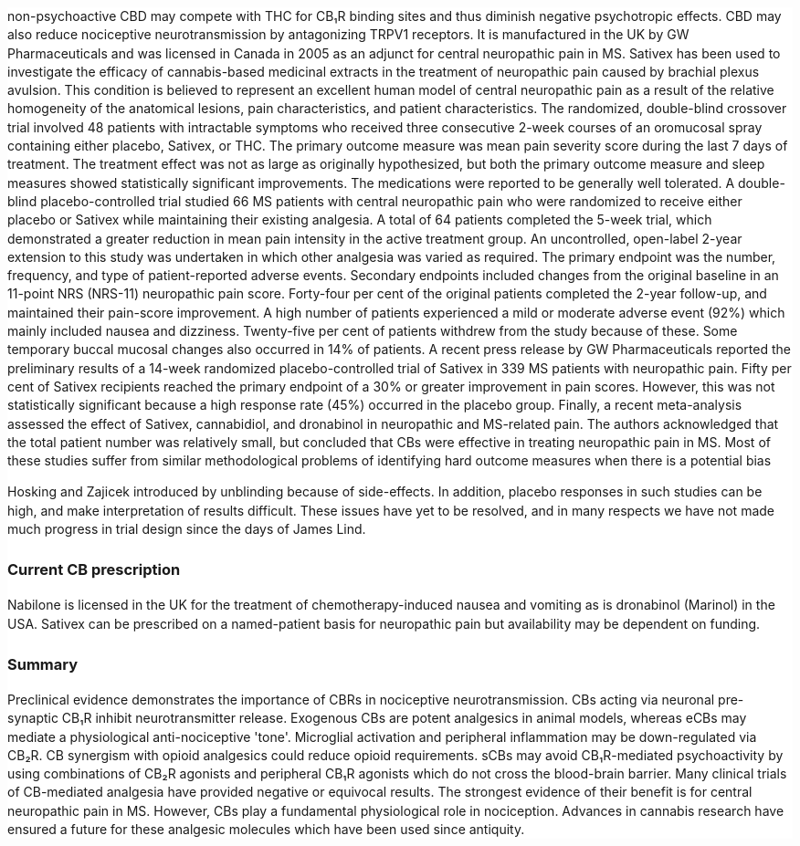 non-psychoactive CBD may compete with THC for CB₁R binding sites and thus diminish negative psychotropic effects. CBD may also reduce nociceptive neurotransmission by antagonizing TRPV1 receptors. It is manufactured in the UK by GW Pharmaceuticals and was licensed in Canada in 2005 as an adjunct for central neuropathic pain in MS. Sativex has been used to investigate the efficacy of cannabis-based medicinal extracts in the treatment of neuropathic pain caused by brachial plexus avulsion. This condition is believed to represent an excellent human model of central neuropathic pain as a result of the relative homogeneity of the anatomical lesions, pain characteristics, and patient characteristics. The randomized, double-blind crossover trial involved 48 patients with intractable symptoms who received three consecutive 2-week courses of an oromucosal spray containing either placebo, Sativex, or THC. The primary outcome measure was mean pain severity score during the last 7 days of treatment. The treatment effect was not as large as originally hypothesized, but both the primary outcome measure and sleep measures showed statistically significant improvements. The medications were reported to be generally well tolerated. A double-blind placebo-controlled trial studied 66 MS patients with central neuropathic pain who were randomized to receive either placebo or Sativex while maintaining their existing analgesia. A total of 64 patients completed the 5-week trial, which demonstrated a greater reduction in mean pain intensity in the active treatment group. An uncontrolled, open-label 2-year extension to this study was undertaken in which other analgesia was varied as required. The primary endpoint was the number, frequency, and type of patient-reported adverse events. Secondary endpoints included changes from the original baseline in an 11-point NRS (NRS-11) neuropathic pain score. Forty-four per cent of the original patients completed the 2-year follow-up, and maintained their pain-score improvement. A high number of patients experienced a mild or moderate adverse event (92%) which mainly included nausea and dizziness. Twenty-five per cent of patients withdrew from the study because of these. Some temporary buccal mucosal changes also occurred in 14% of patients. A recent press release by GW Pharmaceuticals reported the preliminary results of a 14-week randomized placebo-controlled trial of Sativex in 339 MS patients with neuropathic pain. Fifty per cent of Sativex recipients reached the primary endpoint of a 30% or greater improvement in pain scores. However, this was not statistically significant because a high response rate (45%) occurred in the placebo group. Finally, a recent meta-analysis assessed the effect of Sativex, cannabidiol, and dronabinol in neuropathic and MS-related pain. The authors acknowledged that the total patient number was relatively small, but concluded that CBs were effective in treating neuropathic pain in MS. Most of these studies suffer from similar methodological problems of identifying hard outcome measures when there is a potential bias

Hosking and Zajicek introduced by unblinding because of side-effects. In addition, placebo responses in such studies can be high, and make interpretation of results difficult. These issues have yet to be resolved, and in many respects we have not made much progress in trial design since the days of James Lind.

### Current CB prescription

Nabilone is licensed in the UK for the treatment of chemotherapy-induced nausea and vomiting as is dronabinol (Marinol) in the USA. Sativex can be prescribed on a named-patient basis for neuropathic pain but availability may be dependent on funding.

### Summary

Preclinical evidence demonstrates the importance of CBRs in nociceptive neurotransmission. CBs acting via neuronal pre-synaptic CB₁R inhibit neurotransmitter release. Exogenous CBs are potent analgesics in animal models, whereas eCBs may mediate a physiological anti-nociceptive 'tone'. Microglial activation and peripheral inflammation may be down-regulated via CB₂R. CB synergism with opioid analgesics could reduce opioid requirements. sCBs may avoid CB₁R-mediated psychoactivity by using combinations of CB₂R agonists and peripheral CB₁R agonists which do not cross the blood-brain barrier. Many clinical trials of CB-mediated analgesia have provided negative or equivocal results. The strongest evidence of their benefit is for central neuropathic pain in MS. However, CBs play a fundamental physiological role in nociception. Advances in cannabis research have ensured a future for these analgesic molecules which have been used since antiquity.
